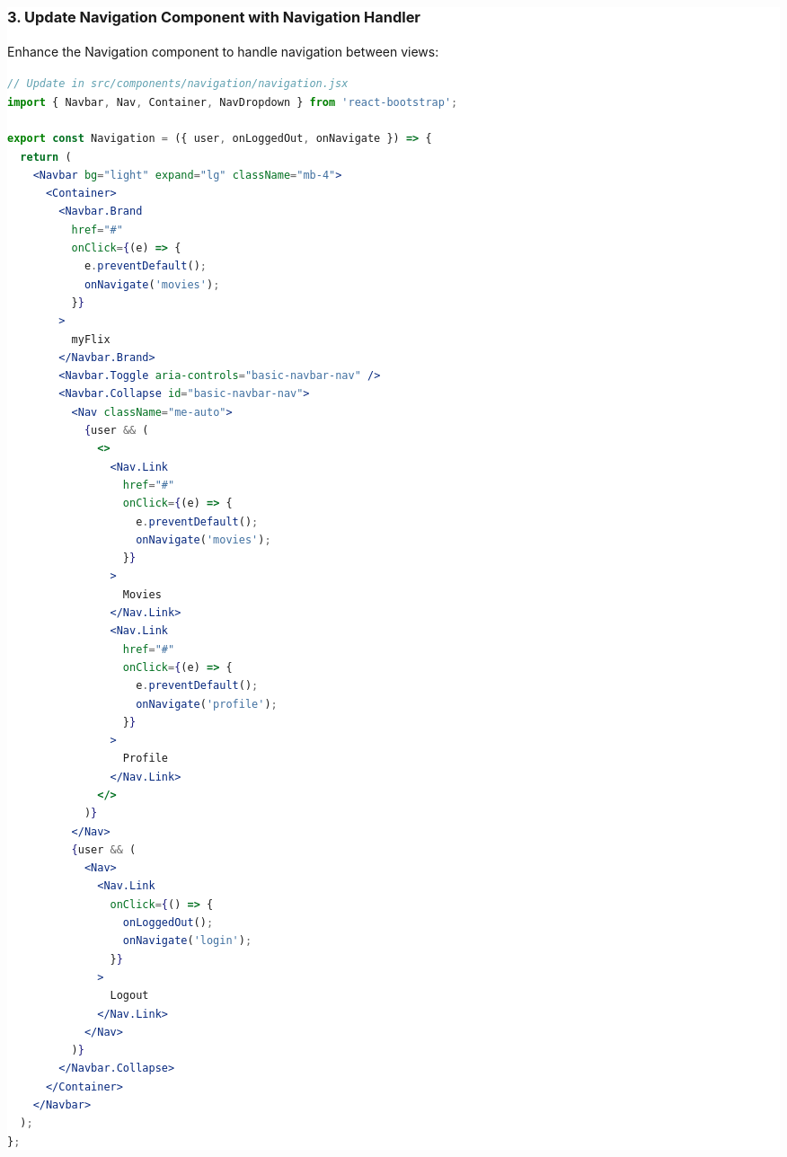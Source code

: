 ### 3. Update Navigation Component with Navigation Handler

Enhance the Navigation component to handle navigation between views:

```jsx
// Update in src/components/navigation/navigation.jsx
import { Navbar, Nav, Container, NavDropdown } from 'react-bootstrap';

export const Navigation = ({ user, onLoggedOut, onNavigate }) => {
  return (
    <Navbar bg="light" expand="lg" className="mb-4">
      <Container>
        <Navbar.Brand
          href="#"
          onClick={(e) => {
            e.preventDefault();
            onNavigate('movies');
          }}
        >
          myFlix
        </Navbar.Brand>
        <Navbar.Toggle aria-controls="basic-navbar-nav" />
        <Navbar.Collapse id="basic-navbar-nav">
          <Nav className="me-auto">
            {user && (
              <>
                <Nav.Link
                  href="#"
                  onClick={(e) => {
                    e.preventDefault();
                    onNavigate('movies');
                  }}
                >
                  Movies
                </Nav.Link>
                <Nav.Link
                  href="#"
                  onClick={(e) => {
                    e.preventDefault();
                    onNavigate('profile');
                  }}
                >
                  Profile
                </Nav.Link>
              </>
            )}
          </Nav>
          {user && (
            <Nav>
              <Nav.Link
                onClick={() => {
                  onLoggedOut();
                  onNavigate('login');
                }}
              >
                Logout
              </Nav.Link>
            </Nav>
          )}
        </Navbar.Collapse>
      </Container>
    </Navbar>
  );
};
```
